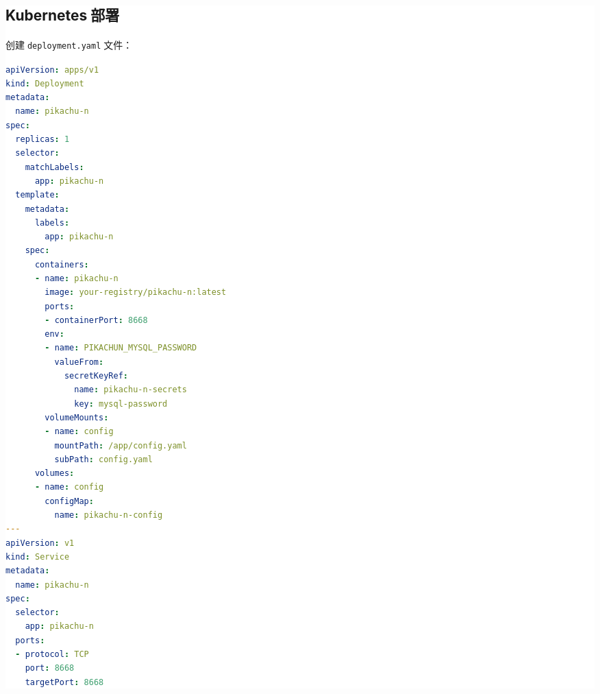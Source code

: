 ## Kubernetes 部署

创建 `deployment.yaml` 文件：

```yaml
apiVersion: apps/v1
kind: Deployment
metadata:
  name: pikachu-n
spec:
  replicas: 1
  selector:
    matchLabels:
      app: pikachu-n
  template:
    metadata:
      labels:
        app: pikachu-n
    spec:
      containers:
      - name: pikachu-n
        image: your-registry/pikachu-n:latest
        ports:
        - containerPort: 8668
        env:
        - name: PIKACHUN_MYSQL_PASSWORD
          valueFrom:
            secretKeyRef:
              name: pikachu-n-secrets
              key: mysql-password
        volumeMounts:
        - name: config
          mountPath: /app/config.yaml
          subPath: config.yaml
      volumes:
      - name: config
        configMap:
          name: pikachu-n-config
---
apiVersion: v1
kind: Service
metadata:
  name: pikachu-n
spec:
  selector:
    app: pikachu-n
  ports:
  - protocol: TCP
    port: 8668
    targetPort: 8668
```
